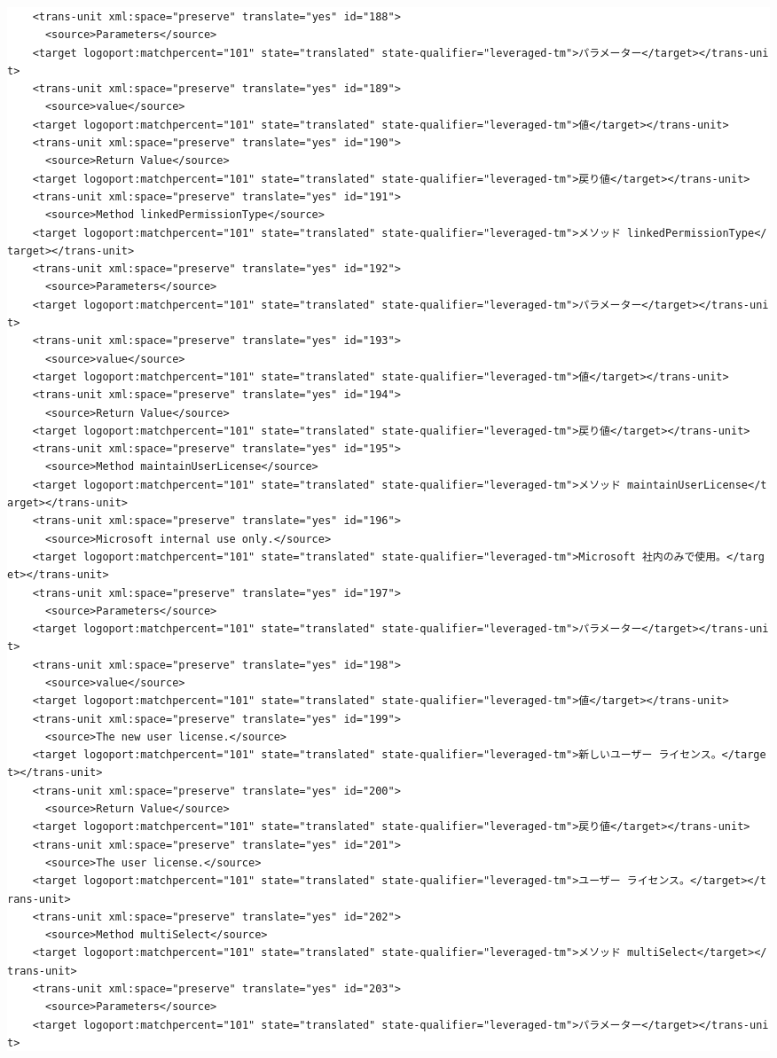         <trans-unit xml:space="preserve" translate="yes" id="188">
          <source>Parameters</source>
        <target logoport:matchpercent="101" state="translated" state-qualifier="leveraged-tm">パラメーター</target></trans-unit>
        <trans-unit xml:space="preserve" translate="yes" id="189">
          <source>value</source>
        <target logoport:matchpercent="101" state="translated" state-qualifier="leveraged-tm">値</target></trans-unit>
        <trans-unit xml:space="preserve" translate="yes" id="190">
          <source>Return Value</source>
        <target logoport:matchpercent="101" state="translated" state-qualifier="leveraged-tm">戻り値</target></trans-unit>
        <trans-unit xml:space="preserve" translate="yes" id="191">
          <source>Method linkedPermissionType</source>
        <target logoport:matchpercent="101" state="translated" state-qualifier="leveraged-tm">メソッド linkedPermissionType</target></trans-unit>
        <trans-unit xml:space="preserve" translate="yes" id="192">
          <source>Parameters</source>
        <target logoport:matchpercent="101" state="translated" state-qualifier="leveraged-tm">パラメーター</target></trans-unit>
        <trans-unit xml:space="preserve" translate="yes" id="193">
          <source>value</source>
        <target logoport:matchpercent="101" state="translated" state-qualifier="leveraged-tm">値</target></trans-unit>
        <trans-unit xml:space="preserve" translate="yes" id="194">
          <source>Return Value</source>
        <target logoport:matchpercent="101" state="translated" state-qualifier="leveraged-tm">戻り値</target></trans-unit>
        <trans-unit xml:space="preserve" translate="yes" id="195">
          <source>Method maintainUserLicense</source>
        <target logoport:matchpercent="101" state="translated" state-qualifier="leveraged-tm">メソッド maintainUserLicense</target></trans-unit>
        <trans-unit xml:space="preserve" translate="yes" id="196">
          <source>Microsoft internal use only.</source>
        <target logoport:matchpercent="101" state="translated" state-qualifier="leveraged-tm">Microsoft 社内のみで使用。</target></trans-unit>
        <trans-unit xml:space="preserve" translate="yes" id="197">
          <source>Parameters</source>
        <target logoport:matchpercent="101" state="translated" state-qualifier="leveraged-tm">パラメーター</target></trans-unit>
        <trans-unit xml:space="preserve" translate="yes" id="198">
          <source>value</source>
        <target logoport:matchpercent="101" state="translated" state-qualifier="leveraged-tm">値</target></trans-unit>
        <trans-unit xml:space="preserve" translate="yes" id="199">
          <source>The new user license.</source>
        <target logoport:matchpercent="101" state="translated" state-qualifier="leveraged-tm">新しいユーザー ライセンス。</target></trans-unit>
        <trans-unit xml:space="preserve" translate="yes" id="200">
          <source>Return Value</source>
        <target logoport:matchpercent="101" state="translated" state-qualifier="leveraged-tm">戻り値</target></trans-unit>
        <trans-unit xml:space="preserve" translate="yes" id="201">
          <source>The user license.</source>
        <target logoport:matchpercent="101" state="translated" state-qualifier="leveraged-tm">ユーザー ライセンス。</target></trans-unit>
        <trans-unit xml:space="preserve" translate="yes" id="202">
          <source>Method multiSelect</source>
        <target logoport:matchpercent="101" state="translated" state-qualifier="leveraged-tm">メソッド multiSelect</target></trans-unit>
        <trans-unit xml:space="preserve" translate="yes" id="203">
          <source>Parameters</source>
        <target logoport:matchpercent="101" state="translated" state-qualifier="leveraged-tm">パラメーター</target></trans-unit>